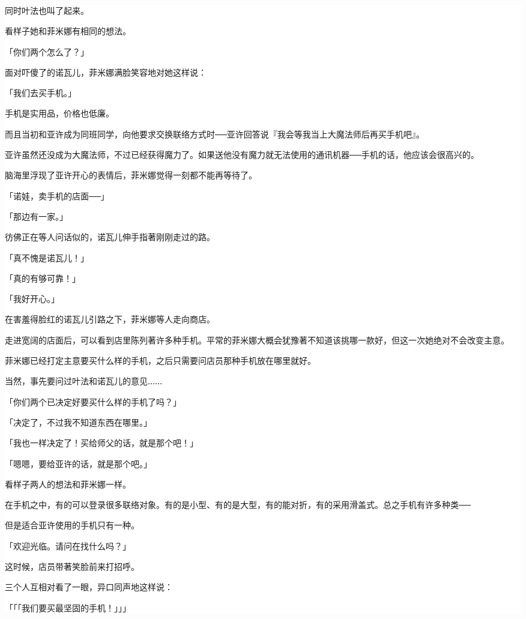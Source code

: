 同时叶法也叫了起来。

看样子她和菲米娜有相同的想法。

「你们两个怎么了？」

面对吓傻了的诺瓦儿，菲米娜满脸笑容地对她这样说：

「我们去买手机。」

手机是实用品，价格也低廉。

而且当初和亚许成为同班同学，向他要求交换联络方式时──亚许回答说『我会等我当上大魔法师后再买手机吧』。

亚许虽然还没成为大魔法师，不过已经获得魔力了。如果送他没有魔力就无法使用的通讯机器──手机的话，他应该会很高兴的。

脑海里浮现了亚许开心的表情后，菲米娜觉得一刻都不能再等待了。

「诺娃，卖手机的店面──」

「那边有一家。」

彷佛正在等人问话似的，诺瓦儿伸手指著刚刚走过的路。

「真不愧是诺瓦儿！」

「真的有够可靠！」

「我好开心。」

在害羞得脸红的诺瓦儿引路之下，菲米娜等人走向商店。

走进宽阔的店面后，可以看到店里陈列著许多种手机。平常的菲米娜大概会犹豫著不知道该挑哪一款好，但这一次她绝对不会改变主意。

菲米娜已经打定主意要买什么样的手机，之后只需要问店员那种手机放在哪里就好。

当然，事先要问过叶法和诺瓦儿的意见……

「你们两个已决定好要买什么样的手机了吗？」

「决定了，不过我不知道东西在哪里。」

「我也一样决定了！买给师父的话，就是那个吧！」

「嗯嗯，要给亚许的话，就是那个吧。」

看样子两人的想法和菲米娜一样。

在手机之中，有的可以登录很多联络对象。有的是小型、有的是大型，有的能对折，有的采用滑盖式。总之手机有许多种类──

但是适合亚许使用的手机只有一种。

「欢迎光临。请问在找什么吗？」

这时候，店员带著笑脸前来打招呼。

三个人互相对看了一眼，异口同声地这样说：

「「「我们要买最坚固的手机！」」」

